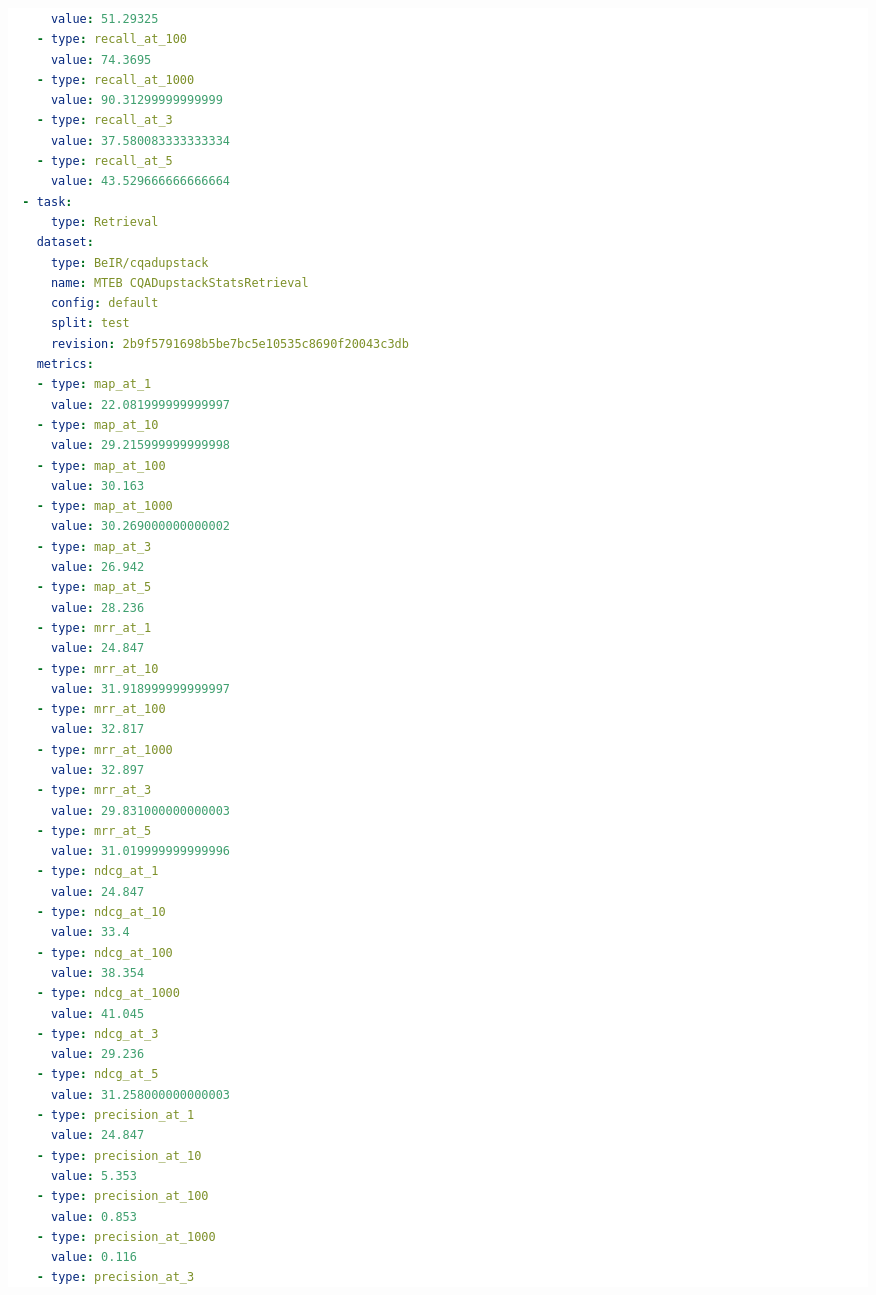 ```yaml
      value: 51.29325
    - type: recall_at_100
      value: 74.3695
    - type: recall_at_1000
      value: 90.31299999999999
    - type: recall_at_3
      value: 37.580083333333334
    - type: recall_at_5
      value: 43.529666666666664
  - task:
      type: Retrieval
    dataset:
      type: BeIR/cqadupstack
      name: MTEB CQADupstackStatsRetrieval
      config: default
      split: test
      revision: 2b9f5791698b5be7bc5e10535c8690f20043c3db
    metrics:
    - type: map_at_1
      value: 22.081999999999997
    - type: map_at_10
      value: 29.215999999999998
    - type: map_at_100
      value: 30.163
    - type: map_at_1000
      value: 30.269000000000002
    - type: map_at_3
      value: 26.942
    - type: map_at_5
      value: 28.236
    - type: mrr_at_1
      value: 24.847
    - type: mrr_at_10
      value: 31.918999999999997
    - type: mrr_at_100
      value: 32.817
    - type: mrr_at_1000
      value: 32.897
    - type: mrr_at_3
      value: 29.831000000000003
    - type: mrr_at_5
      value: 31.019999999999996
    - type: ndcg_at_1
      value: 24.847
    - type: ndcg_at_10
      value: 33.4
    - type: ndcg_at_100
      value: 38.354
    - type: ndcg_at_1000
      value: 41.045
    - type: ndcg_at_3
      value: 29.236
    - type: ndcg_at_5
      value: 31.258000000000003
    - type: precision_at_1
      value: 24.847
    - type: precision_at_10
      value: 5.353
    - type: precision_at_100
      value: 0.853
    - type: precision_at_1000
      value: 0.116
    - type: precision_at_3
```